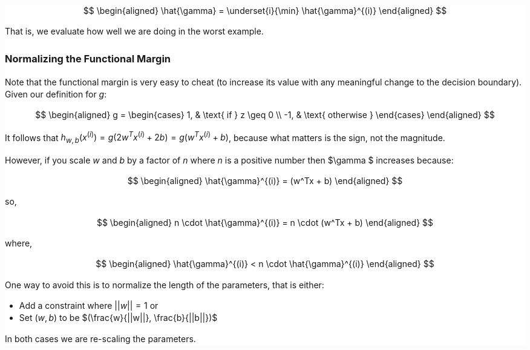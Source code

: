$$
\begin{aligned}
\hat{\gamma} = \underset{i}{\min} \hat{\gamma}^{(i)}
\end{aligned}
$$

That is, we evaluate how well we are doing in the worst example.

### Normalizing the Functional Margin

Note that the functional margin is very easy to cheat (to increase its value with any meaningful change to the decision boundary). Given our definition for $g$:

$$
\begin{aligned}
g = \begin{cases}
1, & \text{ if } z \geq 0 \\
-1, & \text{ otherwise }
\end{cases}
\end{aligned}
$$

It follows that $h_{w,b}(x^{(i)}) = g(2w^Tx^{(i)} + 2b) = g(w^Tx^{(i)} + b)$, because what matters is the sign, not the magnitude.

However, if you scale $w$ and $b$ by a factor of $n$ where $n$ is a positive number then $\gamma $ increases because:

$$
\begin{aligned}
\hat{\gamma}^{(i)} = (w^Tx + b)
\end{aligned}
$$

so,

$$
\begin{aligned}
n \cdot \hat{\gamma}^{(i)} = n \cdot (w^Tx + b)
\end{aligned}
$$

where,

$$
\begin{aligned}
\hat{\gamma}^{(i)} < n \cdot \hat{\gamma}^{(i)}
\end{aligned}
$$

One way to avoid this is to normalize the length of the parameters, that is either:

- Add a constraint where $||w|| = 1$ or
- Set $(w, b)$ to be $(\frac{w}{||w||}, \frac{b}{||b||})$

In both cases we are re-scaling the parameters.
